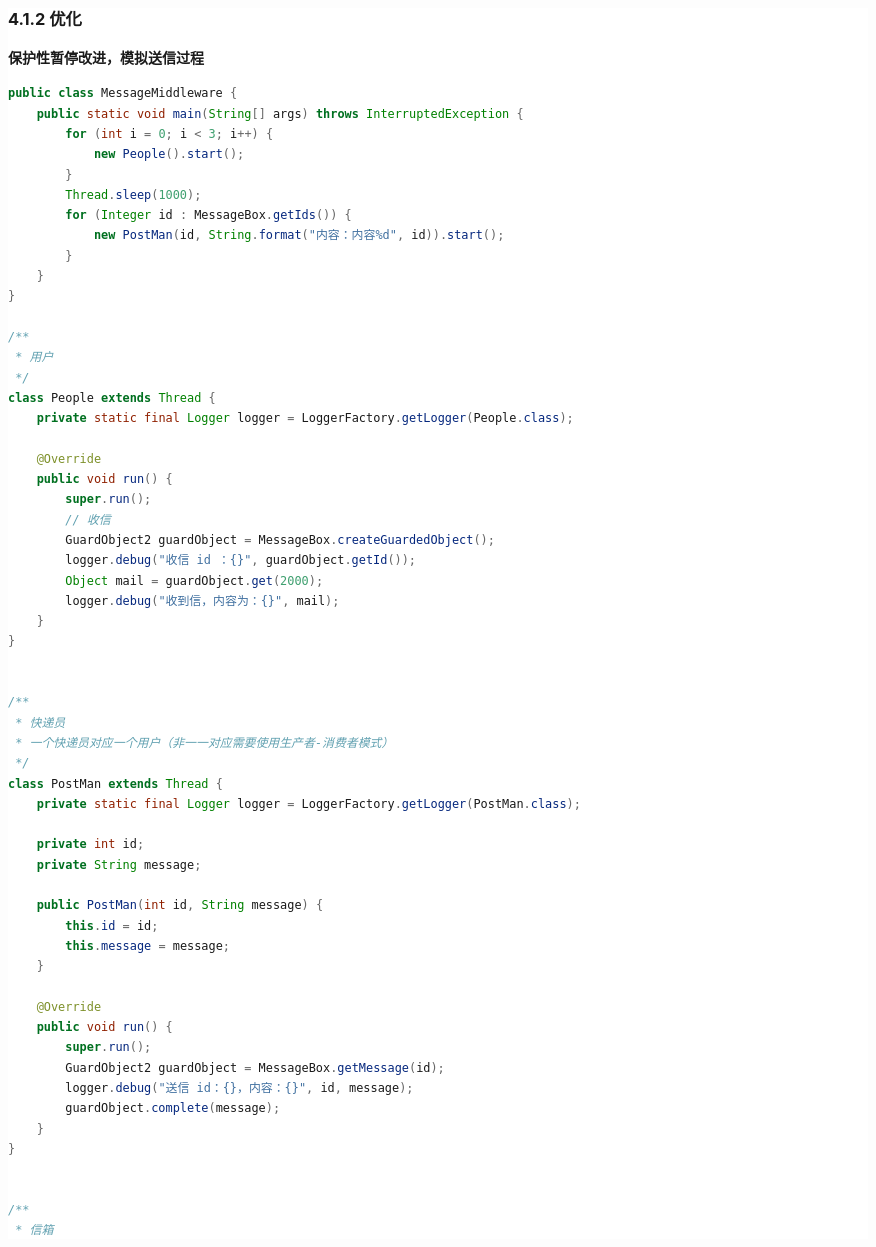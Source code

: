 



### 4.1.2 优化

**保护性暂停改进，模拟送信过程**

```java
public class MessageMiddleware {
    public static void main(String[] args) throws InterruptedException {
        for (int i = 0; i < 3; i++) {
            new People().start();
        }
        Thread.sleep(1000);
        for (Integer id : MessageBox.getIds()) {
            new PostMan(id, String.format("内容：内容%d", id)).start();
        }
    }
}

/**
 * 用户
 */
class People extends Thread {
    private static final Logger logger = LoggerFactory.getLogger(People.class);

    @Override
    public void run() {
        super.run();
        // 收信
        GuardObject2 guardObject = MessageBox.createGuardedObject();
        logger.debug("收信 id ：{}", guardObject.getId());
        Object mail = guardObject.get(2000);
        logger.debug("收到信，内容为：{}", mail);
    }
}


/**
 * 快递员
 * 一个快递员对应一个用户（非一一对应需要使用生产者-消费者模式）
 */
class PostMan extends Thread {
    private static final Logger logger = LoggerFactory.getLogger(PostMan.class);

    private int id;
    private String message;

    public PostMan(int id, String message) {
        this.id = id;
        this.message = message;
    }

    @Override
    public void run() {
        super.run();
        GuardObject2 guardObject = MessageBox.getMessage(id);
        logger.debug("送信 id：{}，内容：{}", id, message);
        guardObject.complete(message);
    }
}


/**
 * 信箱
```